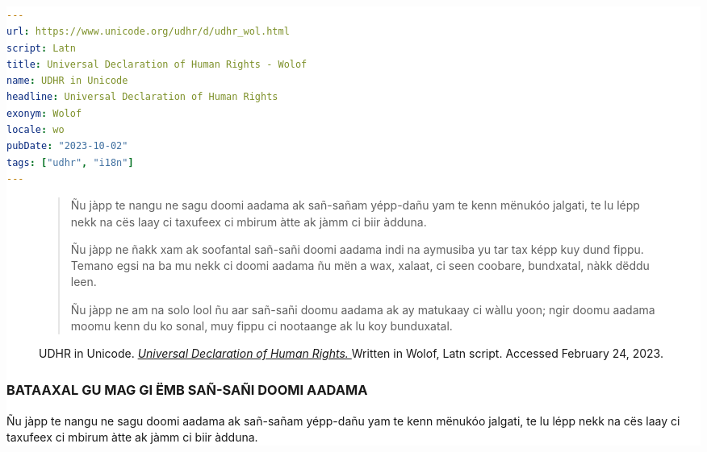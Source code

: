 ```yaml
---
url: https://www.unicode.org/udhr/d/udhr_wol.html
script: Latn
title: Universal Declaration of Human Rights - Wolof
name: UDHR in Unicode
headline: Universal Declaration of Human Rights
exonym: Wolof
locale: wo
pubDate: "2023-10-02"
tags: ["udhr", "i18n"]
---
```


<div lang="wo">
 <figure>
  <blockquote lang="wo">
   <p>
    Ñu jàpp te nangu ne sagu doomi aadama ak sañ-sañam yépp-dañu yam te kenn mënukóo jalgati, te lu lépp nekk na cës laay ci taxufeex ci mbirum àtte ak jàmm ci biir àdduna.
   </p>
   <p>
    Ñu jàpp ne ñakk xam ak soofantal sañ-sañi doomi aadama indi na aymusiba yu tar tax képp kuy dund fippu. Temano egsi na ba mu nekk ci doomi aadama ñu mën a wax, xalaat, ci seen coobare, bundxatal, nàkk dëddu leen.
   </p>
   <p>
    Ñu jàpp ne am na solo lool ñu aar sañ-sañi doomu aadama ak ay matukaay ci wàllu yoon; ngir doomu aadama moomu kenn du ko sonal, muy fippu ci nootaange ak lu koy bunduxatal.
   </p>
  </blockquote>
  <figcaption>
   <div itemscope="" itemtype="https://schema.org/WebContent">
    <span itemprop="publisher" itemscope="" itemtype="http://schema.org/Organization">
     <span itemprop="name">
      UDHR in Unicode.
     </span>
    </span>
    <cite>
     <a href="https://www.unicode.org/udhr/d/udhr_wol.html" itemprop="url" title="Universal Declaration of Human Rights - Wolof">
      <span itemprop="headline">
       Universal Declaration of Human Rights.
      </span>
     </a>
    </cite>
    Written in Wolof, Latn script.
        Accessed
    <time datetime="2023-02-24">
     February 24, 2023.
    </time>
   </div>
  </figcaption>
 </figure>
 <h3>
  BATAAXAL GU MAG GI ËMB SAÑ-SAÑI DOOMI AADAMA
 </h3>
 <p>
  Ñu jàpp te nangu ne sagu doomi aadama ak sañ-sañam yépp-dañu yam te kenn mënukóo jalgati, te lu lépp nekk na cës laay ci taxufeex ci mbirum àtte ak jàmm ci biir àdduna.
 </p>
 <p>